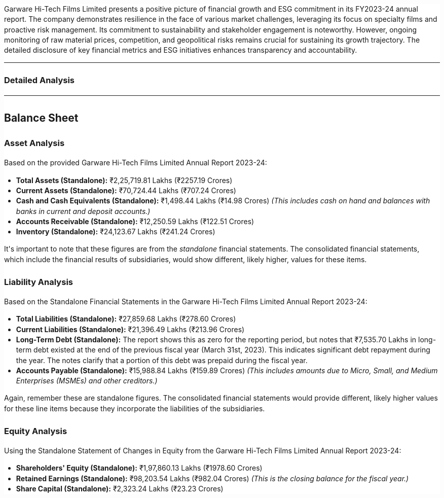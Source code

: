 Garware Hi-Tech Films Limited presents a positive picture of financial growth and ESG commitment in its FY2023-24 annual report.  The company demonstrates resilience in the face of various market challenges, leveraging its focus on specialty films and proactive risk management.  Its commitment to sustainability and stakeholder engagement is noteworthy.  However, ongoing monitoring of raw material prices, competition, and geopolitical risks remains crucial for sustaining its growth trajectory.  The detailed disclosure of key financial metrics and ESG initiatives enhances transparency and accountability.

---
### Detailed Analysis
---


## Balance Sheet
### Asset Analysis
Based on the provided Garware Hi-Tech Films Limited Annual Report 2023-24:

* **Total Assets (Standalone):** ₹2,25,719.81 Lakhs (₹2257.19 Crores)
* **Current Assets (Standalone):** ₹70,724.44 Lakhs (₹707.24 Crores)
* **Cash and Cash Equivalents (Standalone):** ₹1,498.44 Lakhs (₹14.98 Crores)  *(This includes cash on hand and balances with banks in current and deposit accounts.)*
* **Accounts Receivable (Standalone):** ₹12,250.59 Lakhs (₹122.51 Crores)
* **Inventory (Standalone):** ₹24,123.67 Lakhs (₹241.24 Crores)


It's important to note that these figures are from the *standalone* financial statements.  The consolidated financial statements, which include the financial results of subsidiaries, would show different, likely higher, values for these items.

### Liability Analysis
Based on the Standalone Financial Statements in the Garware Hi-Tech Films Limited Annual Report 2023-24:

* **Total Liabilities (Standalone):** ₹27,859.68 Lakhs (₹278.60 Crores)
* **Current Liabilities (Standalone):** ₹21,396.49 Lakhs (₹213.96 Crores)
* **Long-Term Debt (Standalone):**  The report shows this as zero for the reporting period, but notes that ₹7,535.70 Lakhs in long-term debt existed at the end of the previous fiscal year (March 31st, 2023).  This indicates significant debt repayment during the year.  The notes clarify that a portion of this debt was prepaid during the fiscal year.
* **Accounts Payable (Standalone):**  ₹15,988.84 Lakhs (₹159.89 Crores)  *(This includes amounts due to Micro, Small, and Medium Enterprises (MSMEs) and other creditors.)*


Again, remember these are standalone figures. The consolidated financial statements would provide different, likely higher values for these line items because they incorporate the liabilities of the subsidiaries.

### Equity Analysis
Using the Standalone Statement of Changes in Equity from the Garware Hi-Tech Films Limited Annual Report 2023-24:

* **Shareholders' Equity (Standalone):** ₹1,97,860.13 Lakhs (₹1978.60 Crores)
* **Retained Earnings (Standalone):** ₹98,203.54 Lakhs (₹982.04 Crores)  *(This is the closing balance for the fiscal year.)*
* **Share Capital (Standalone):** ₹2,323.24 Lakhs (₹23.23 Crores)
